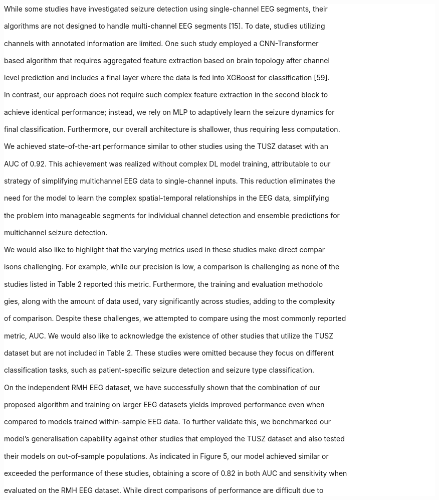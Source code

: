 While some studies have investigated seizure detection using single-channel EEG segments, their

algorithms are not designed to handle multi-channel EEG segments [15]. To date, studies utilizing

channels with annotated information are limited. One such study employed a CNN-Transformer

based algorithm that requires aggregated feature extraction based on brain topology after channel

level prediction and includes a final layer where the data is fed into XGBoost for classification [59].

In contrast, our approach does not require such complex feature extraction in the second block to

achieve identical performance; instead, we rely on MLP to adaptively learn the seizure dynamics for

final classification. Furthermore, our overall architecture is shallower, thus requiring less computation.

We achieved state-of-the-art performance similar to other studies using the TUSZ dataset with an

AUC of 0.92. This achievement was realized without complex DL model training, attributable to our

strategy of simplifying multichannel EEG data to single-channel inputs. This reduction eliminates the

need for the model to learn the complex spatial-temporal relationships in the EEG data, simplifying

the problem into manageable segments for individual channel detection and ensemble predictions for

multichannel seizure detection.

We would also like to highlight that the varying metrics used in these studies make direct compar

isons challenging. For example, while our precision is low, a comparison is challenging as none of the

studies listed in Table 2 reported this metric. Furthermore, the training and evaluation methodolo

gies, along with the amount of data used, vary significantly across studies, adding to the complexity

of comparison. Despite these challenges, we attempted to compare using the most commonly reported

metric, AUC. We would also like to acknowledge the existence of other studies that utilize the TUSZ

dataset but are not included in Table 2. These studies were omitted because they focus on different

classification tasks, such as patient-specific seizure detection and seizure type classification.

On the independent RMH EEG dataset, we have successfully shown that the combination of our

proposed algorithm and training on larger EEG datasets yields improved performance even when

compared to models trained within-sample EEG data. To further validate this, we benchmarked our

model’s generalisation capability against other studies that employed the TUSZ dataset and also tested

their models on out-of-sample populations. As indicated in Figure 5, our model achieved similar or

exceeded the performance of these studies, obtaining a score of 0.82 in both AUC and sensitivity when

evaluated on the RMH EEG dataset. While direct comparisons of performance are difficult due to
